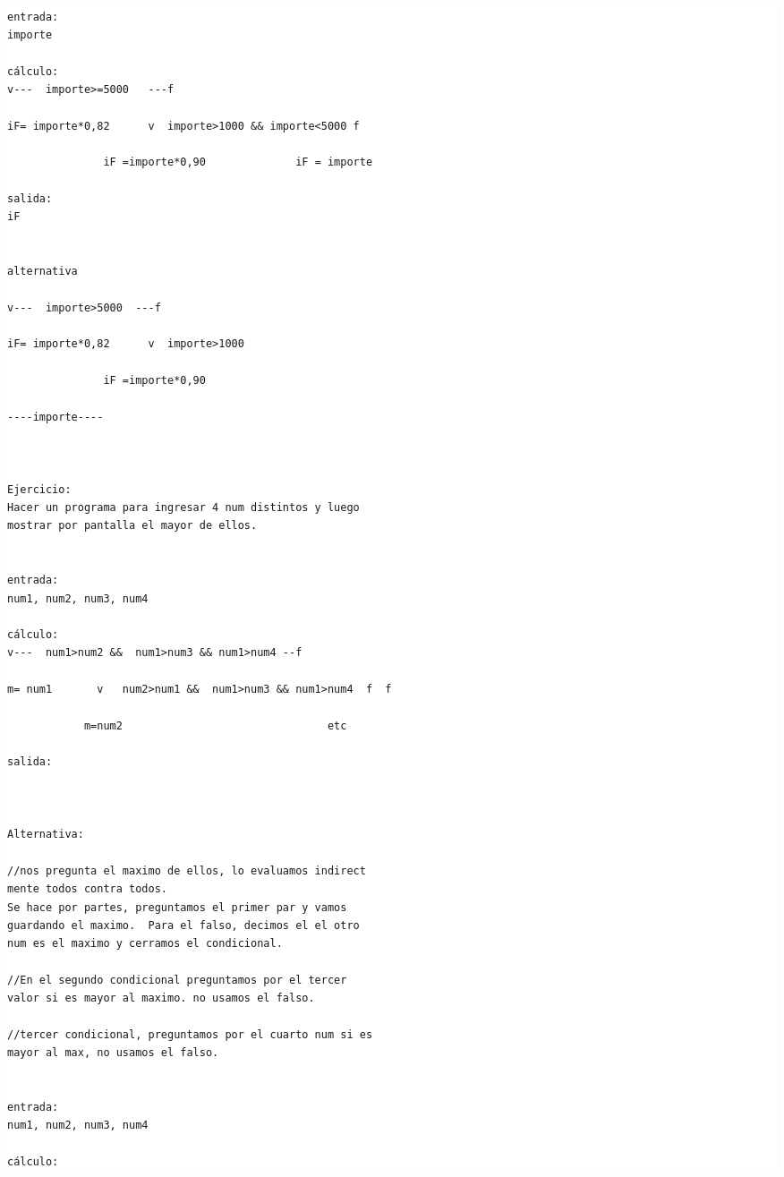 	entrada: 
	importe

	cálculo: 
	v---  importe>=5000   ---f 

	iF= importe*0,82      v  importe>1000 && importe<5000 f        

	               iF =importe*0,90              iF = importe

	salida: 
	iF


	alternativa

	v---  importe>5000  ---f 

	iF= importe*0,82      v  importe>1000    

	               iF =importe*0,90             

	----importe----



	Ejercicio: 
	Hacer un programa para ingresar 4 num distintos y luego 
	mostrar por pantalla el mayor de ellos. 


	entrada:  
	num1, num2, num3, num4

	cálculo: 
	v---  num1>num2 &&  num1>num3 && num1>num4 --f 

	m= num1       v   num2>num1 &&  num1>num3 && num1>num4  f  f

	            m=num2                                etc

	salida: 



	Alternativa: 

	//nos pregunta el maximo de ellos, lo evaluamos indirect
	mente todos contra todos. 
	Se hace por partes, preguntamos el primer par y vamos
	guardando el maximo.  Para el falso, decimos el el otro
	num es el maximo y cerramos el condicional. 

	//En el segundo condicional preguntamos por el tercer
	valor si es mayor al maximo. no usamos el falso. 

	//tercer condicional, preguntamos por el cuarto num si es
	mayor al max, no usamos el falso. 


	entrada:  
	num1, num2, num3, num4

	cálculo: 
